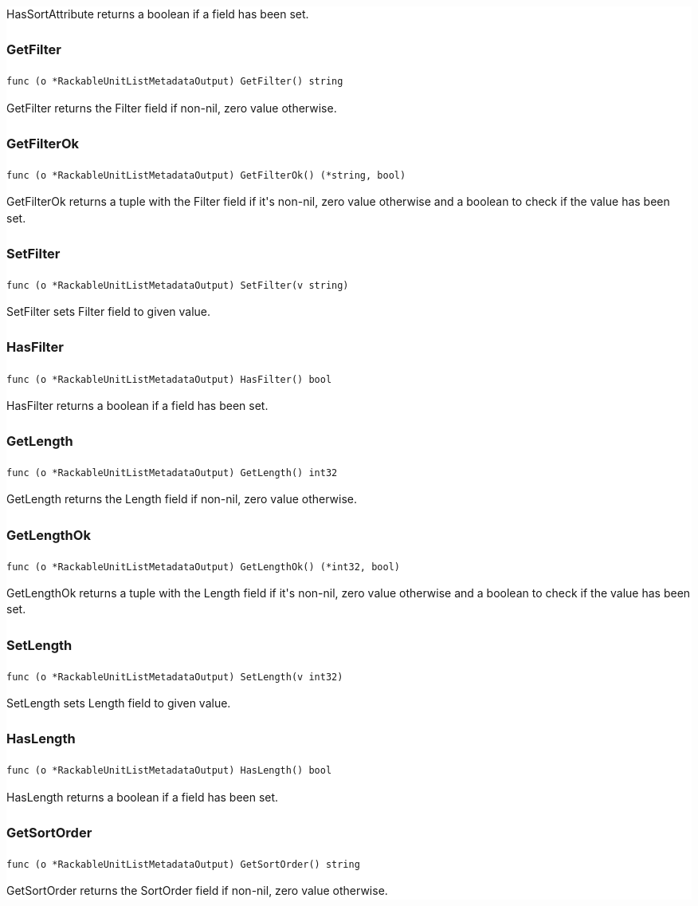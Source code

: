 HasSortAttribute returns a boolean if a field has been set.

### GetFilter

`func (o *RackableUnitListMetadataOutput) GetFilter() string`

GetFilter returns the Filter field if non-nil, zero value otherwise.

### GetFilterOk

`func (o *RackableUnitListMetadataOutput) GetFilterOk() (*string, bool)`

GetFilterOk returns a tuple with the Filter field if it's non-nil, zero value otherwise
and a boolean to check if the value has been set.

### SetFilter

`func (o *RackableUnitListMetadataOutput) SetFilter(v string)`

SetFilter sets Filter field to given value.

### HasFilter

`func (o *RackableUnitListMetadataOutput) HasFilter() bool`

HasFilter returns a boolean if a field has been set.

### GetLength

`func (o *RackableUnitListMetadataOutput) GetLength() int32`

GetLength returns the Length field if non-nil, zero value otherwise.

### GetLengthOk

`func (o *RackableUnitListMetadataOutput) GetLengthOk() (*int32, bool)`

GetLengthOk returns a tuple with the Length field if it's non-nil, zero value otherwise
and a boolean to check if the value has been set.

### SetLength

`func (o *RackableUnitListMetadataOutput) SetLength(v int32)`

SetLength sets Length field to given value.

### HasLength

`func (o *RackableUnitListMetadataOutput) HasLength() bool`

HasLength returns a boolean if a field has been set.

### GetSortOrder

`func (o *RackableUnitListMetadataOutput) GetSortOrder() string`

GetSortOrder returns the SortOrder field if non-nil, zero value otherwise.
